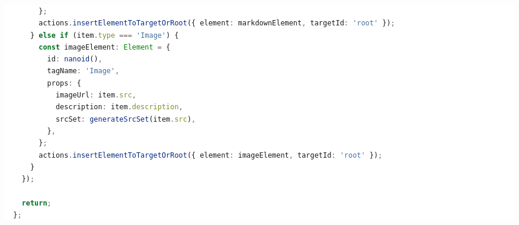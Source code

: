 ```ts
        };
        actions.insertElementToTargetOrRoot({ element: markdownElement, targetId: 'root' });
      } else if (item.type === 'Image') {
        const imageElement: Element = {
          id: nanoid(),
          tagName: 'Image',
          props: {
            imageUrl: item.src,
            description: item.description,
            srcSet: generateSrcSet(item.src),
          },
        };
        actions.insertElementToTargetOrRoot({ element: imageElement, targetId: 'root' });
      }
    });

    return;
  };
```

